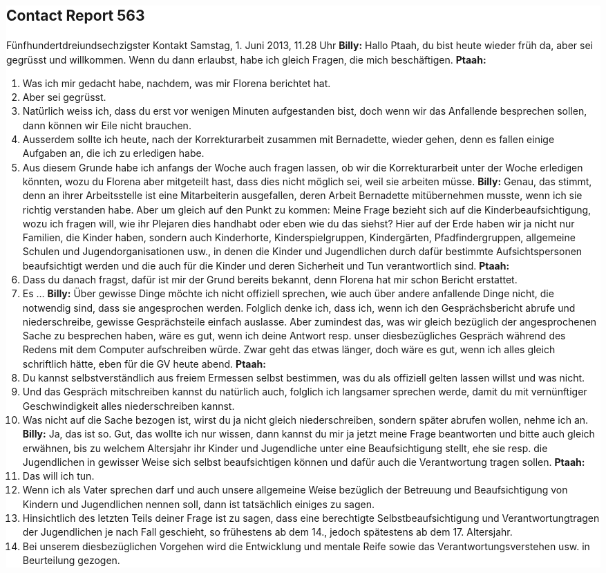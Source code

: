## Contact Report 563
Fünfhundertdreiundsechzigster Kontakt
Samstag, 1. Juni 2013, 11.28 Uhr
**Billy:**
Hallo Ptaah, du bist heute wieder früh da, aber sei gegrüsst und willkommen. Wenn du dann erlaubst, habe ich gleich Fragen, die mich beschäftigen.
**Ptaah:**
1. Was ich mir gedacht habe, nachdem, was mir Florena berichtet hat.
2. Aber sei gegrüsst.
3. Natürlich weiss ich, dass du erst vor wenigen Minuten aufgestanden bist, doch wenn wir das Anfallende besprechen sollen, dann können wir Eile nicht brauchen.
4. Ausserdem sollte ich heute, nach der Korrekturarbeit zusammen mit Bernadette, wieder gehen, denn es fallen einige Aufgaben an, die ich zu erledigen habe.
5. Aus diesem Grunde habe ich anfangs der Woche auch fragen lassen, ob wir die Korrekturarbeit unter der Woche erledigen könnten, wozu du Florena aber mitgeteilt hast, dass dies nicht möglich sei, weil sie arbeiten müsse.
**Billy:**
Genau, das stimmt, denn an ihrer Arbeitsstelle ist eine Mitarbeiterin ausgefallen, deren Arbeit Bernadette mitübernehmen musste, wenn ich sie richtig verstanden habe. Aber um gleich auf den Punkt zu kommen: Meine Frage bezieht sich auf die Kinderbeaufsichtigung, wozu ich fragen will, wie ihr Plejaren dies handhabt oder eben wie du das siehst? Hier auf der Erde haben wir ja nicht nur Familien, die Kinder haben, sondern auch Kinderhorte, Kinderspielgruppen, Kindergärten, Pfadfindergruppen, allgemeine Schulen und Jugendorganisationen usw., in denen die Kinder und Jugendlichen durch dafür bestimmte Aufsichtspersonen beaufsichtigt werden und die auch für die Kinder und deren Sicherheit und Tun verantwortlich sind.
**Ptaah:**
6. Dass du danach fragst, dafür ist mir der Grund bereits bekannt, denn Florena hat mir schon Bericht erstattet.
7. Es …
**Billy:**
Über gewisse Dinge möchte ich nicht offiziell sprechen, wie auch über andere anfallende Dinge nicht, die notwendig sind, dass sie angesprochen werden. Folglich denke ich, dass ich, wenn ich den Gesprächsbericht abrufe und niederschreibe, gewisse Gesprächsteile einfach auslasse. Aber zumindest das, was wir gleich bezüglich der angesprochenen Sache zu besprechen haben, wäre es gut, wenn ich deine Antwort resp. unser diesbezügliches Gespräch während des Redens mit dem Computer aufschreiben würde. Zwar geht das etwas länger, doch wäre es gut, wenn ich alles gleich schriftlich hätte, eben für die GV heute abend.
**Ptaah:**
8. Du kannst selbstverständlich aus freiem Ermessen selbst bestimmen, was du als offiziell gelten lassen willst und was nicht.
9. Und das Gespräch mitschreiben kannst du natürlich auch, folglich ich langsamer sprechen werde, damit du mit vernünftiger Geschwindigkeit alles niederschreiben kannst.
10. Was nicht auf die Sache bezogen ist, wirst du ja nicht gleich niederschreiben, sondern später abrufen wollen, nehme ich an.
**Billy:**
Ja, das ist so. Gut, das wollte ich nur wissen, dann kannst du mir ja jetzt meine Frage beantworten und bitte auch gleich erwähnen, bis zu welchem Altersjahr ihr Kinder und Jugendliche unter eine Beaufsichtigung stellt, ehe sie resp. die Jugendlichen in gewisser Weise sich selbst beaufsichtigen können und dafür auch die Verantwortung tragen sollen.
**Ptaah:**
11. Das will ich tun.
12. Wenn ich als Vater sprechen darf und auch unsere allgemeine Weise bezüglich der Betreuung und Beaufsichtigung von Kindern und Jugendlichen nennen soll, dann ist tatsächlich einiges zu sagen.
13. Hinsichtlich des letzten Teils deiner Frage ist zu sagen, dass eine berechtigte Selbstbeaufsichtigung und Verantwortungtragen der Jugendlichen je nach Fall geschieht, so frühestens ab dem 14., jedoch spätestens ab dem 17. Altersjahr.
14. Bei unserem diesbezüglichen Vorgehen wird die Entwicklung und mentale Reife sowie das Verantwortungsverstehen usw. in Beurteilung gezogen.
